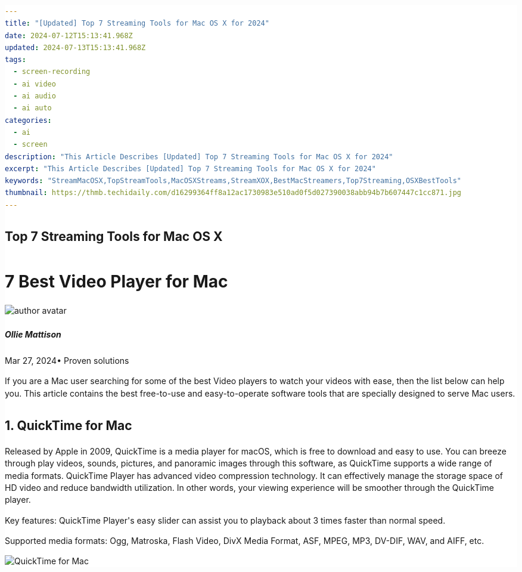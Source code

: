 ```yaml
---
title: "[Updated] Top 7 Streaming Tools for Mac OS X for 2024"
date: 2024-07-12T15:13:41.968Z
updated: 2024-07-13T15:13:41.968Z
tags: 
  - screen-recording
  - ai video
  - ai audio
  - ai auto
categories: 
  - ai
  - screen
description: "This Article Describes [Updated] Top 7 Streaming Tools for Mac OS X for 2024"
excerpt: "This Article Describes [Updated] Top 7 Streaming Tools for Mac OS X for 2024"
keywords: "StreamMacOSX,TopStreamTools,MacOSXStreams,StreamXOX,BestMacStreamers,Top7Streaming,OSXBestTools"
thumbnail: https://thmb.techidaily.com/d16299364ff8a12ac1730983e510ad0f5d027390038abb94b7b607447c1cc871.jpg
---
```


## Top 7 Streaming Tools for Mac OS X

# 7 Best Video Player for Mac

![author avatar](https://images.wondershare.com/filmora/article-images/ollie-mattison.jpg)

##### Ollie Mattison

 Mar 27, 2024• Proven solutions

If you are a Mac user searching for some of the best Video players to watch your videos with ease, then the list below can help you. This article contains the best free-to-use and easy-to-operate software tools that are specially designed to serve Mac users.

## 1. QuickTime for Mac

Released by Apple in 2009, QuickTime is a media player for macOS, which is free to download and easy to use. You can breeze through play videos, sounds, pictures, and panoramic images through this software, as QuickTime supports a wide range of media formats. QuickTime Player has advanced video compression technology. It can effectively manage the storage space of HD video and reduce bandwidth utilization. In other words, your viewing experience will be smoother through the QuickTime player.

Key features: QuickTime Player's easy slider can assist you to playback about 3 times faster than normal speed.

Supported media formats: Ogg, Matroska, Flash Video, DivX Media Format, ASF, MPEG, MP3, DV-DIF, WAV, and AIFF, etc.

![QuickTime for Mac](https://images.wondershare.com/filmora/article-images/quicktime-player-mac.jpg)
